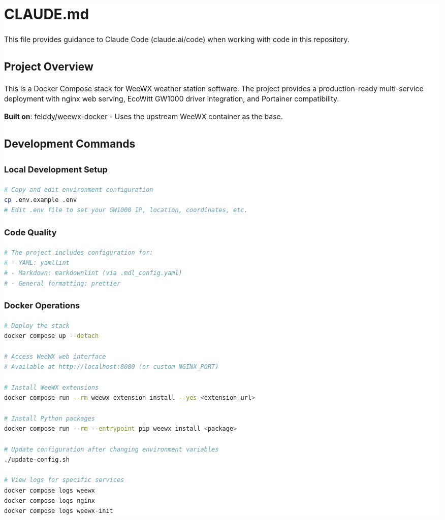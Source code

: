 # CLAUDE.md

This file provides guidance to Claude Code (claude.ai/code) when working with code in this repository.

## Project Overview

This is a Docker Compose stack for WeeWX weather station software. The project provides a production-ready multi-service deployment with nginx web serving, EcoWitt GW1000 driver integration, and Portainer compatibility.

**Built on**: [felddy/weewx-docker](https://github.com/felddy/weewx-docker) - Uses the upstream WeeWX container as the base.

## Development Commands

### Local Development Setup
```bash
# Copy and edit environment configuration
cp .env.example .env
# Edit .env file to set your GW1000 IP, location, coordinates, etc.
```

### Code Quality
```bash
# The project includes configuration for:
# - YAML: yamllint
# - Markdown: markdownlint (via .mdl_config.yaml)
# - General formatting: prettier
```

### Docker Operations
```bash
# Deploy the stack
docker compose up --detach

# Access WeeWX web interface
# Available at http://localhost:8080 (or custom NGINX_PORT)

# Install WeeWX extensions
docker compose run --rm weewx extension install --yes <extension-url>

# Install Python packages
docker compose run --rm --entrypoint pip weewx install <package>

# Update configuration after changing environment variables
./update-config.sh

# View logs for specific services
docker compose logs weewx
docker compose logs nginx
docker compose logs weewx-init
```

